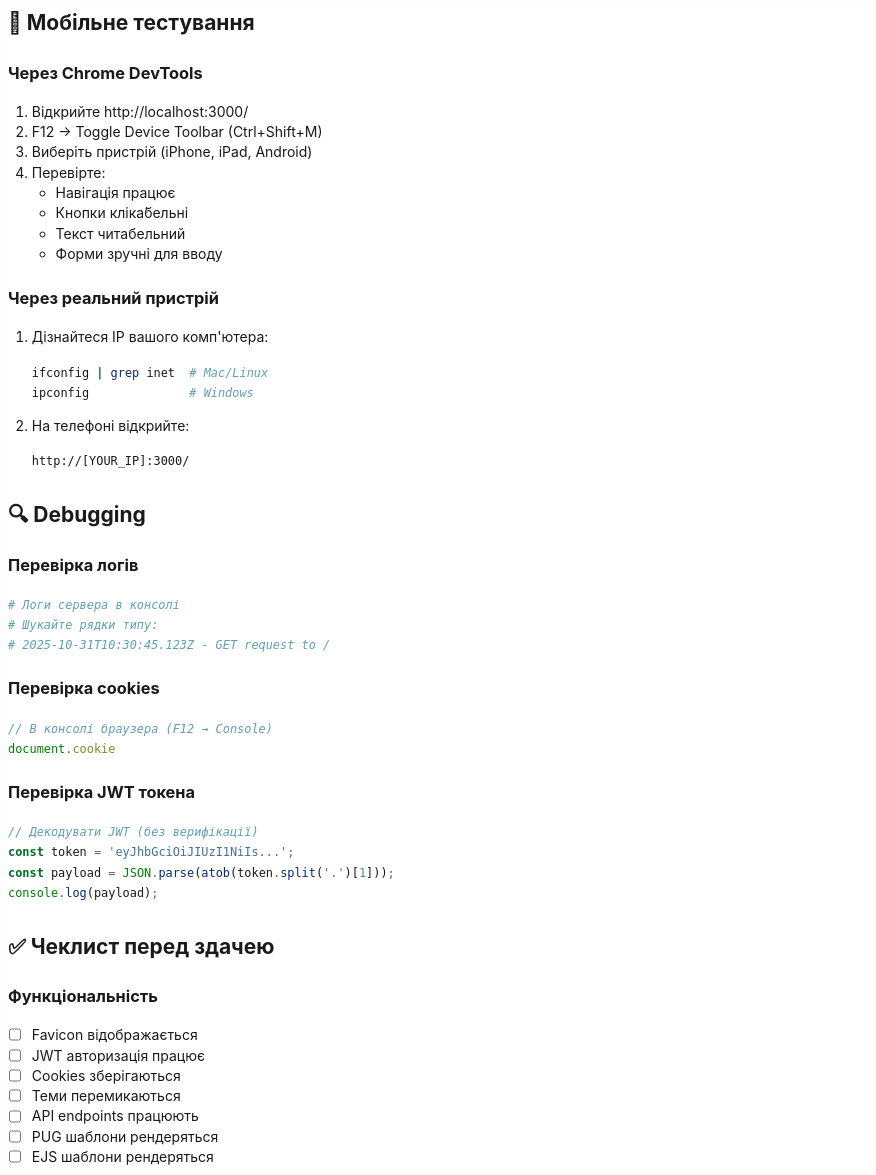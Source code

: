 ## 📱 Мобільне тестування

### Через Chrome DevTools
1. Відкрийте http://localhost:3000/
2. F12 → Toggle Device Toolbar (Ctrl+Shift+M)
3. Виберіть пристрій (iPhone, iPad, Android)
4. Перевірте:
   - Навігація працює
   - Кнопки кліка́бельні
   - Текст читабельний
   - Форми зручні для вводу

### Через реальний пристрій
1. Дізнайтеся IP вашого комп'ютера:
   ```bash
   ifconfig | grep inet  # Mac/Linux
   ipconfig              # Windows
   ```
2. На телефоні відкрийте:
   ```
   http://[YOUR_IP]:3000/
   ```

## 🔍 Debugging

### Перевірка логів
```bash
# Логи сервера в консолі
# Шукайте рядки типу:
# 2025-10-31T10:30:45.123Z - GET request to /
```

### Перевірка cookies
```javascript
// В консолі браузера (F12 → Console)
document.cookie
```

### Перевірка JWT токена
```javascript
// Декодувати JWT (без верифікації)
const token = 'eyJhbGciOiJIUzI1NiIs...';
const payload = JSON.parse(atob(token.split('.')[1]));
console.log(payload);
```

## ✅ Чеклист перед здачею

### Функціональність
- [ ] Favicon відображається
- [ ] JWT авторизація працює
- [ ] Cookies зберігаються
- [ ] Теми перемикаються
- [ ] API endpoints працюють
- [ ] PUG шаблони рендеряться
- [ ] EJS шаблони рендеряться
